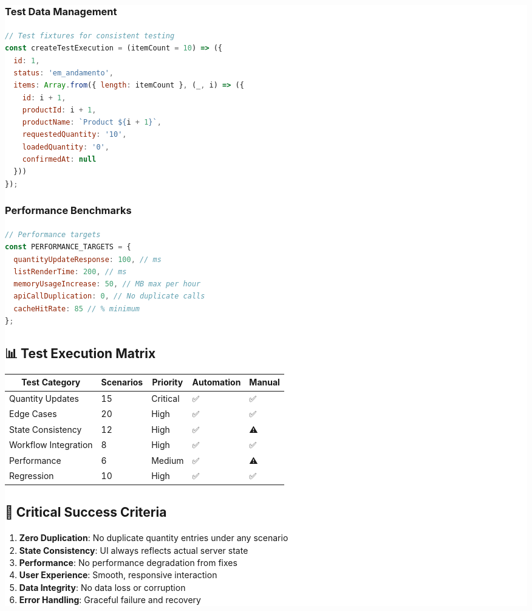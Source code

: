 ### Test Data Management
```javascript
// Test fixtures for consistent testing
const createTestExecution = (itemCount = 10) => ({
  id: 1,
  status: 'em_andamento',
  items: Array.from({ length: itemCount }, (_, i) => ({
    id: i + 1,
    productId: i + 1,
    productName: `Product ${i + 1}`,
    requestedQuantity: '10',
    loadedQuantity: '0',
    confirmedAt: null
  }))
});
```

### Performance Benchmarks
```javascript
// Performance targets
const PERFORMANCE_TARGETS = {
  quantityUpdateResponse: 100, // ms
  listRenderTime: 200, // ms
  memoryUsageIncrease: 50, // MB max per hour
  apiCallDuplication: 0, // No duplicate calls
  cacheHitRate: 85 // % minimum
};
```

## 📊 Test Execution Matrix

| Test Category | Scenarios | Priority | Automation | Manual |
|---------------|-----------|----------|------------|--------|
| Quantity Updates | 15 | Critical | ✅ | ✅ |
| Edge Cases | 20 | High | ✅ | ✅ |
| State Consistency | 12 | High | ✅ | ⚠️ |
| Workflow Integration | 8 | High | ✅ | ✅ |
| Performance | 6 | Medium | ✅ | ⚠️ |
| Regression | 10 | High | ✅ | ✅ |

## 🚨 Critical Success Criteria

1. **Zero Duplication**: No duplicate quantity entries under any scenario
2. **State Consistency**: UI always reflects actual server state
3. **Performance**: No performance degradation from fixes
4. **User Experience**: Smooth, responsive interaction
5. **Data Integrity**: No data loss or corruption
6. **Error Handling**: Graceful failure and recovery
